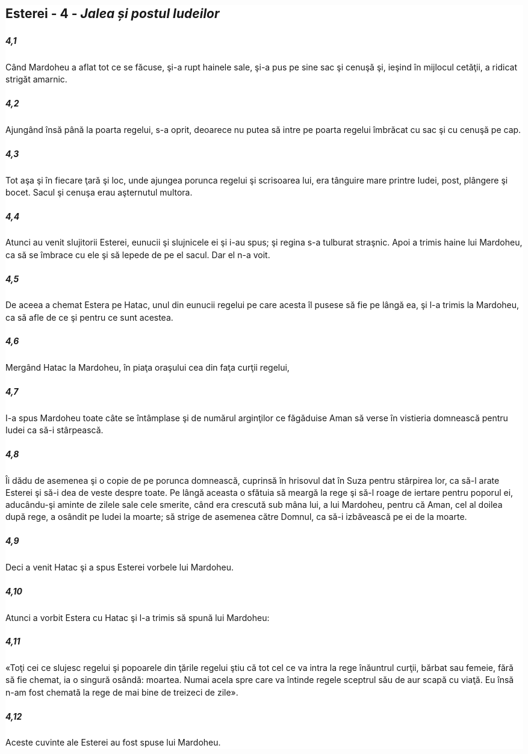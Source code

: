 
## Esterei - 4 - *Jalea și postul Iudeilor*

##### 4,1
Când Mardoheu a aflat tot ce se făcuse, şi-a rupt hainele sale, şi-a pus pe sine sac şi cenuşă şi, ieşind în mijlocul cetăţii, a ridicat strigăt amarnic.

##### 4,2
Ajungând însă până la poarta regelui, s-a oprit, deoarece nu putea să intre pe poarta regelui îmbrăcat cu sac şi cu cenuşă pe cap.

##### 4,3
Tot aşa şi în fiecare ţară şi loc, unde ajungea porunca regelui şi scrisoarea lui, era tânguire mare printre Iudei, post, plângere şi bocet. Sacul şi cenuşa erau aşternutul multora.

##### 4,4
Atunci au venit slujitorii Esterei, eunucii şi slujnicele ei şi i-au spus; şi regina s-a tulburat straşnic. Apoi a trimis haine lui Mardoheu, ca să se îmbrace cu ele şi să lepede de pe el sacul. Dar el n-a voit.

##### 4,5
De aceea a chemat Estera pe Hatac, unul din eunucii regelui pe care acesta îl pusese să fie pe lângă ea, şi l-a trimis la Mardoheu, ca să afle de ce şi pentru ce sunt acestea.

##### 4,6
Mergând Hatac la Mardoheu, în piaţa oraşului cea din faţa curţii regelui,

##### 4,7
I-a spus Mardoheu toate câte se întâmplase şi de numărul arginţilor ce făgăduise Aman să verse în vistieria domnească pentru Iudei ca să-i stârpească.

##### 4,8
Îi dădu de asemenea şi o copie de pe porunca domnească, cuprinsă în hrisovul dat în Suza pentru stârpirea lor, ca să-l arate Esterei şi să-i dea de veste despre toate. Pe lângă aceasta o sfătuia să meargă la rege şi să-l roage de iertare pentru poporul ei, aducându-şi aminte de zilele sale cele smerite, când era crescută sub mâna lui, a lui Mardoheu, pentru că Aman, cel al doilea după rege, a osândit pe Iudei la moarte; să strige de asemenea către Domnul, ca să-i izbăvească pe ei de la moarte.

##### 4,9
Deci a venit Hatac şi a spus Esterei vorbele lui Mardoheu.

##### 4,10
Atunci a vorbit Estera cu Hatac şi l-a trimis să spună lui Mardoheu:

##### 4,11
«Toţi cei ce slujesc regelui şi popoarele din ţările regelui ştiu că tot cel ce va intra la rege înăuntrul curţii, bărbat sau femeie, fără să fie chemat, ia o singură osândă: moartea. Numai acela spre care va întinde regele sceptrul său de aur scapă cu viaţă. Eu însă n-am fost chemată la rege de mai bine de treizeci de zile».

##### 4,12
Aceste cuvinte ale Esterei au fost spuse lui Mardoheu.
